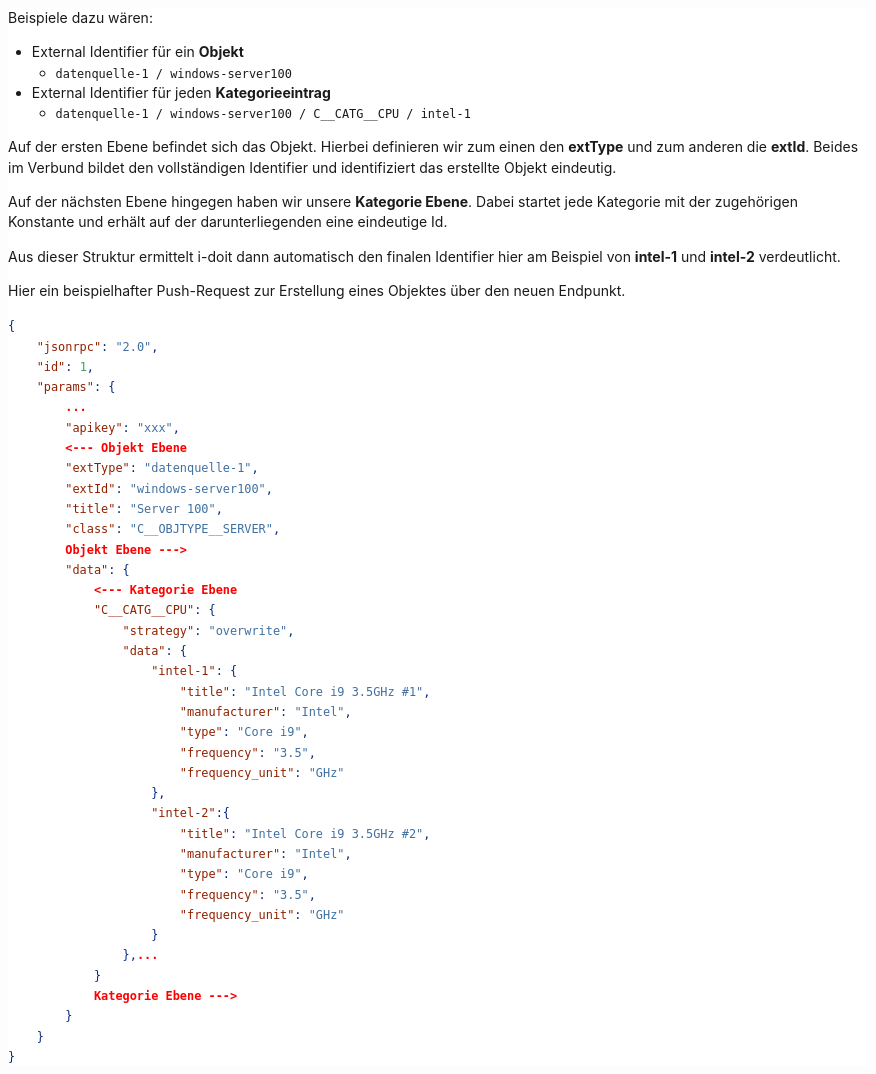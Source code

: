 Beispiele dazu wären:

-   External Identifier für ein **Objekt**
    -   `datenquelle-1 / windows-server100`
-   External Identifier für jeden **Kategorieeintrag**
    -   `datenquelle-1 / windows-server100 / C__CATG__CPU / intel-1`

Auf der ersten Ebene befindet sich das Objekt. Hierbei definieren wir zum einen den **extType** und zum anderen die **extId**. Beides im Verbund bildet den vollständigen Identifier und identifiziert das erstellte Objekt eindeutig.

Auf der nächsten Ebene hingegen haben wir unsere **Kategorie Ebene**. Dabei startet jede Kategorie mit der zugehörigen Konstante und erhält auf der darunterliegenden eine eindeutige Id.

Aus dieser Struktur ermittelt i-doit dann automatisch den finalen Identifier hier am Beispiel von **intel-1** und **intel-2** verdeutlicht.

Hier ein beispielhafter Push-Request zur Erstellung eines Objektes über den neuen Endpunkt.

```json
{
    "jsonrpc": "2.0",
    "id": 1,
    "params": {
        ...
        "apikey": "xxx",
        <--- Objekt Ebene
        "extType": "datenquelle-1",
        "extId": "windows-server100",
        "title": "Server 100",
        "class": "C__OBJTYPE__SERVER",
        Objekt Ebene --->
        "data": {
            <--- Kategorie Ebene
            "C__CATG__CPU": {
                "strategy": "overwrite",
                "data": {
                    "intel-1": {
                        "title": "Intel Core i9 3.5GHz #1",
                        "manufacturer": "Intel",
                        "type": "Core i9",
                        "frequency": "3.5",
                        "frequency_unit": "GHz"
                    },
                    "intel-2":{
                        "title": "Intel Core i9 3.5GHz #2",
                        "manufacturer": "Intel",
                        "type": "Core i9",
                        "frequency": "3.5",
                        "frequency_unit": "GHz"
                    }
                },...
            }
            Kategorie Ebene --->
        }
    }
}
```
